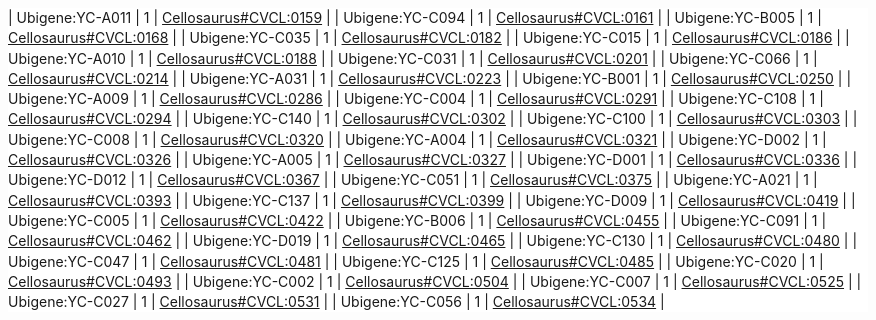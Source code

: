 | Ubigene:YC-A011           |        1 | [Cellosaurus#CVCL:0159](http://purl.obolibrary.org/obo/Cellosaurus#CVCL_0159) |
| Ubigene:YC-C094           |        1 | [Cellosaurus#CVCL:0161](http://purl.obolibrary.org/obo/Cellosaurus#CVCL_0161) |
| Ubigene:YC-B005           |        1 | [Cellosaurus#CVCL:0168](http://purl.obolibrary.org/obo/Cellosaurus#CVCL_0168) |
| Ubigene:YC-C035           |        1 | [Cellosaurus#CVCL:0182](http://purl.obolibrary.org/obo/Cellosaurus#CVCL_0182) |
| Ubigene:YC-C015           |        1 | [Cellosaurus#CVCL:0186](http://purl.obolibrary.org/obo/Cellosaurus#CVCL_0186) |
| Ubigene:YC-A010           |        1 | [Cellosaurus#CVCL:0188](http://purl.obolibrary.org/obo/Cellosaurus#CVCL_0188) |
| Ubigene:YC-C031           |        1 | [Cellosaurus#CVCL:0201](http://purl.obolibrary.org/obo/Cellosaurus#CVCL_0201) |
| Ubigene:YC-C066           |        1 | [Cellosaurus#CVCL:0214](http://purl.obolibrary.org/obo/Cellosaurus#CVCL_0214) |
| Ubigene:YC-A031           |        1 | [Cellosaurus#CVCL:0223](http://purl.obolibrary.org/obo/Cellosaurus#CVCL_0223) |
| Ubigene:YC-B001           |        1 | [Cellosaurus#CVCL:0250](http://purl.obolibrary.org/obo/Cellosaurus#CVCL_0250) |
| Ubigene:YC-A009           |        1 | [Cellosaurus#CVCL:0286](http://purl.obolibrary.org/obo/Cellosaurus#CVCL_0286) |
| Ubigene:YC-C004           |        1 | [Cellosaurus#CVCL:0291](http://purl.obolibrary.org/obo/Cellosaurus#CVCL_0291) |
| Ubigene:YC-C108           |        1 | [Cellosaurus#CVCL:0294](http://purl.obolibrary.org/obo/Cellosaurus#CVCL_0294) |
| Ubigene:YC-C140           |        1 | [Cellosaurus#CVCL:0302](http://purl.obolibrary.org/obo/Cellosaurus#CVCL_0302) |
| Ubigene:YC-C100           |        1 | [Cellosaurus#CVCL:0303](http://purl.obolibrary.org/obo/Cellosaurus#CVCL_0303) |
| Ubigene:YC-C008           |        1 | [Cellosaurus#CVCL:0320](http://purl.obolibrary.org/obo/Cellosaurus#CVCL_0320) |
| Ubigene:YC-A004           |        1 | [Cellosaurus#CVCL:0321](http://purl.obolibrary.org/obo/Cellosaurus#CVCL_0321) |
| Ubigene:YC-D002           |        1 | [Cellosaurus#CVCL:0326](http://purl.obolibrary.org/obo/Cellosaurus#CVCL_0326) |
| Ubigene:YC-A005           |        1 | [Cellosaurus#CVCL:0327](http://purl.obolibrary.org/obo/Cellosaurus#CVCL_0327) |
| Ubigene:YC-D001           |        1 | [Cellosaurus#CVCL:0336](http://purl.obolibrary.org/obo/Cellosaurus#CVCL_0336) |
| Ubigene:YC-D012           |        1 | [Cellosaurus#CVCL:0367](http://purl.obolibrary.org/obo/Cellosaurus#CVCL_0367) |
| Ubigene:YC-C051           |        1 | [Cellosaurus#CVCL:0375](http://purl.obolibrary.org/obo/Cellosaurus#CVCL_0375) |
| Ubigene:YC-A021           |        1 | [Cellosaurus#CVCL:0393](http://purl.obolibrary.org/obo/Cellosaurus#CVCL_0393) |
| Ubigene:YC-C137           |        1 | [Cellosaurus#CVCL:0399](http://purl.obolibrary.org/obo/Cellosaurus#CVCL_0399) |
| Ubigene:YC-D009           |        1 | [Cellosaurus#CVCL:0419](http://purl.obolibrary.org/obo/Cellosaurus#CVCL_0419) |
| Ubigene:YC-C005           |        1 | [Cellosaurus#CVCL:0422](http://purl.obolibrary.org/obo/Cellosaurus#CVCL_0422) |
| Ubigene:YC-B006           |        1 | [Cellosaurus#CVCL:0455](http://purl.obolibrary.org/obo/Cellosaurus#CVCL_0455) |
| Ubigene:YC-C091           |        1 | [Cellosaurus#CVCL:0462](http://purl.obolibrary.org/obo/Cellosaurus#CVCL_0462) |
| Ubigene:YC-D019           |        1 | [Cellosaurus#CVCL:0465](http://purl.obolibrary.org/obo/Cellosaurus#CVCL_0465) |
| Ubigene:YC-C130           |        1 | [Cellosaurus#CVCL:0480](http://purl.obolibrary.org/obo/Cellosaurus#CVCL_0480) |
| Ubigene:YC-C047           |        1 | [Cellosaurus#CVCL:0481](http://purl.obolibrary.org/obo/Cellosaurus#CVCL_0481) |
| Ubigene:YC-C125           |        1 | [Cellosaurus#CVCL:0485](http://purl.obolibrary.org/obo/Cellosaurus#CVCL_0485) |
| Ubigene:YC-C020           |        1 | [Cellosaurus#CVCL:0493](http://purl.obolibrary.org/obo/Cellosaurus#CVCL_0493) |
| Ubigene:YC-C002           |        1 | [Cellosaurus#CVCL:0504](http://purl.obolibrary.org/obo/Cellosaurus#CVCL_0504) |
| Ubigene:YC-C007           |        1 | [Cellosaurus#CVCL:0525](http://purl.obolibrary.org/obo/Cellosaurus#CVCL_0525) |
| Ubigene:YC-C027           |        1 | [Cellosaurus#CVCL:0531](http://purl.obolibrary.org/obo/Cellosaurus#CVCL_0531) |
| Ubigene:YC-C056           |        1 | [Cellosaurus#CVCL:0534](http://purl.obolibrary.org/obo/Cellosaurus#CVCL_0534) |